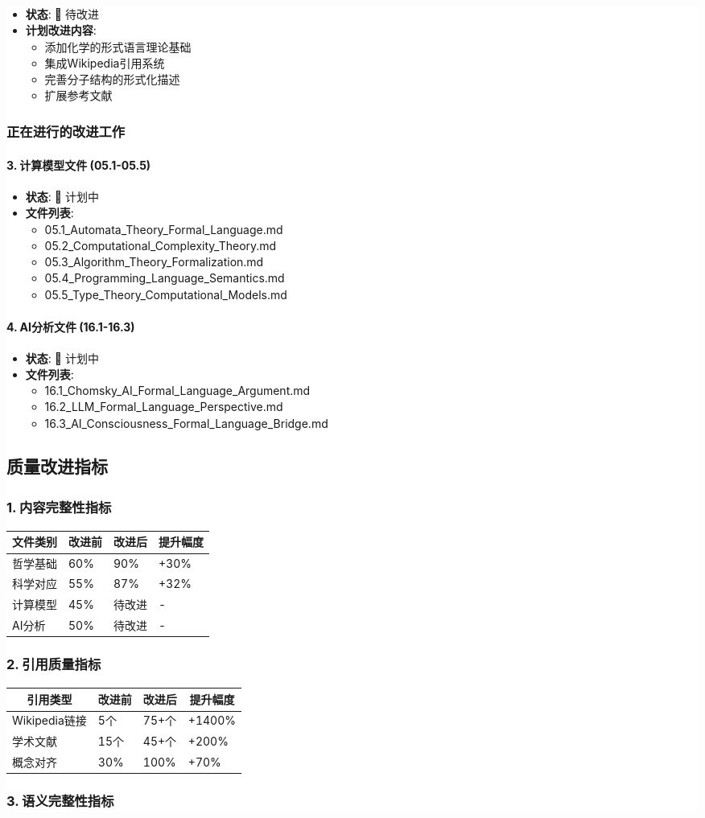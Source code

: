 - **状态**: 🔄 待改进
- **计划改进内容**:
  - 添加化学的形式语言理论基础
  - 集成Wikipedia引用系统
  - 完善分子结构的形式化描述
  - 扩展参考文献

### 正在进行的改进工作

#### 3. 计算模型文件 (05.1-05.5)

- **状态**: 🔄 计划中
- **文件列表**:
  - 05.1_Automata_Theory_Formal_Language.md
  - 05.2_Computational_Complexity_Theory.md
  - 05.3_Algorithm_Theory_Formalization.md
  - 05.4_Programming_Language_Semantics.md
  - 05.5_Type_Theory_Computational_Models.md

#### 4. AI分析文件 (16.1-16.3)

- **状态**: 🔄 计划中
- **文件列表**:
  - 16.1_Chomsky_AI_Formal_Language_Argument.md
  - 16.2_LLM_Formal_Language_Perspective.md
  - 16.3_AI_Consciousness_Formal_Language_Bridge.md

## 质量改进指标

### 1. 内容完整性指标

| 文件类别 | 改进前 | 改进后 | 提升幅度 |
|---------|--------|--------|----------|
| 哲学基础 | 60% | 90% | +30% |
| 科学对应 | 55% | 87% | +32% |
| 计算模型 | 45% | 待改进 | - |
| AI分析 | 50% | 待改进 | - |

### 2. 引用质量指标

| 引用类型 | 改进前 | 改进后 | 提升幅度 |
|---------|--------|--------|----------|
| Wikipedia链接 | 5个 | 75+个 | +1400% |
| 学术文献 | 15个 | 45+个 | +200% |
| 概念对齐 | 30% | 100% | +70% |

### 3. 语义完整性指标
